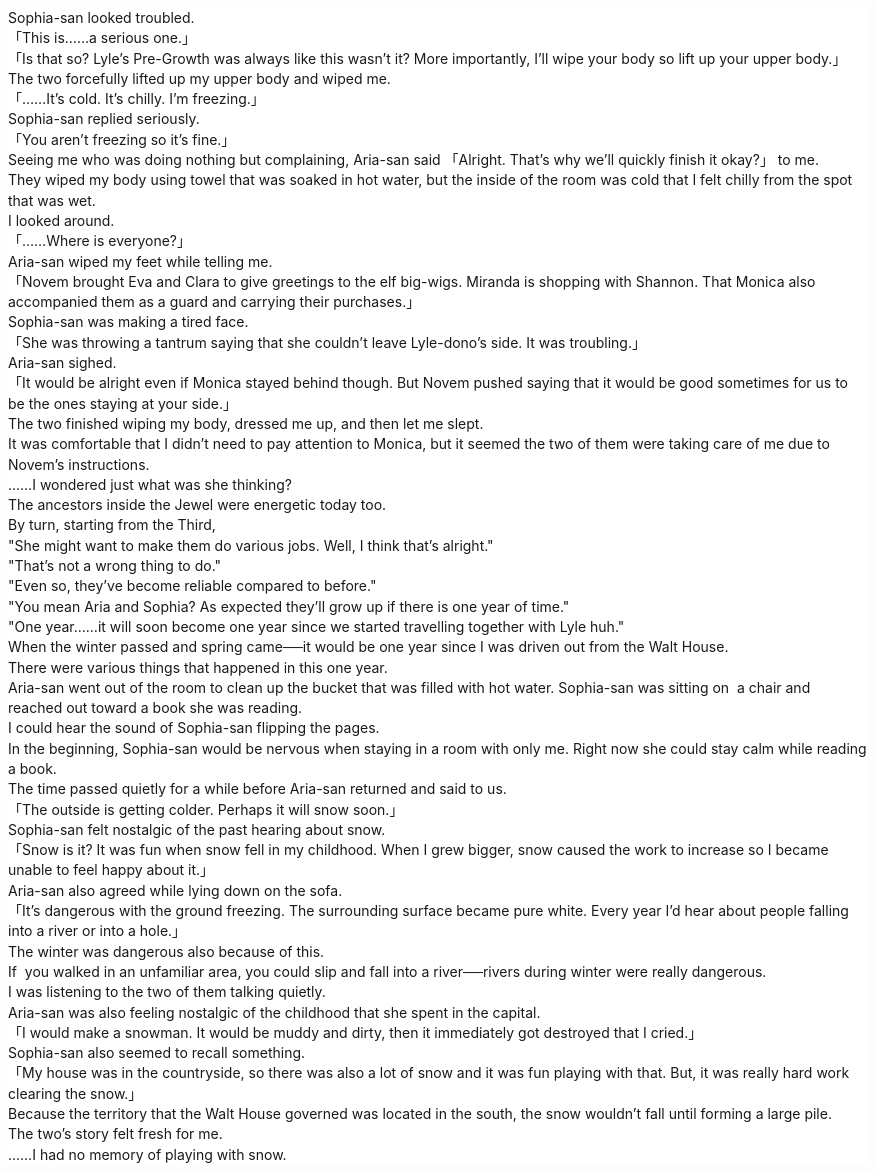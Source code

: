 Sophia-san looked troubled.<br/>
「This is……a serious one.」<br/>
「Is that so? Lyle’s Pre-Growth was always like this wasn’t it? More importantly, I’ll wipe your body so lift up your upper body.」<br/>
The two forcefully lifted up my upper body and wiped me.<br/>
「……It’s cold. It’s chilly. I’m freezing.」<br/>
Sophia-san replied seriously.<br/>
「You aren’t freezing so it’s fine.」<br/>
Seeing me who was doing nothing but complaining, Aria-san said 「Alright. That’s why we’ll quickly finish it okay?」 to me.<br/>
They wiped my body using towel that was soaked in hot water, but the inside of the room was cold that I felt chilly from the spot that was wet.<br/>
I looked around.<br/>
「……Where is everyone?」<br/>
Aria-san wiped my feet while telling me.<br/>
「Novem brought Eva and Clara to give greetings to the elf big-wigs. Miranda is shopping with Shannon. That Monica also accompanied them as a guard and carrying their purchases.」<br/>
Sophia-san was making a tired face.<br/>
「She was throwing a tantrum saying that she couldn’t leave Lyle-dono’s side. It was troubling.」<br/>
Aria-san sighed.<br/>
「It would be alright even if Monica stayed behind though. But Novem pushed saying that it would be good sometimes for us to be the ones staying at your side.」<br/>
The two finished wiping my body, dressed me up, and then let me slept.<br/>
It was comfortable that I didn’t need to pay attention to Monica, but it seemed the two of them were taking care of me due to Novem’s instructions.<br/>
……I wondered just what was she thinking?<br/>
The ancestors inside the Jewel were energetic today too.<br/>
By turn, starting from the Third,<br/>
"She might want to make them do various jobs. Well, I think that’s alright."<br/>
"That’s not a wrong thing to do."<br/>
"Even so, they’ve become reliable compared to before."<br/>
"You mean Aria and Sophia? As expected they’ll grow up if there is one year of time."<br/>
"One year……it will soon become one year since we started travelling together with Lyle huh."<br/>
When the winter passed and spring came──it would be one year since I was driven out from the Walt House.<br/>
There were various things that happened in this one year.<br/>
Aria-san went out of the room to clean up the bucket that was filled with hot water. Sophia-san was sitting on  a chair and reached out toward a book she was reading.<br/>
I could hear the sound of Sophia-san flipping the pages.<br/>
In the beginning, Sophia-san would be nervous when staying in a room with only me. Right now she could stay calm while reading a book.<br/>
The time passed quietly for a while before Aria-san returned and said to us.<br/>
「The outside is getting colder. Perhaps it will snow soon.」<br/>
Sophia-san felt nostalgic of the past hearing about snow.<br/>
「Snow is it? It was fun when snow fell in my childhood. When I grew bigger, snow caused the work to increase so I became unable to feel happy about it.」<br/>
Aria-san also agreed while lying down on the sofa.<br/>
「It’s dangerous with the ground freezing. The surrounding surface became pure white. Every year I’d hear about people falling into a river or into a hole.」<br/>
The winter was dangerous also because of this.<br/>
If  you walked in an unfamiliar area, you could slip and fall into a river──rivers during winter were really dangerous.<br/>
I was listening to the two of them talking quietly.<br/>
Aria-san was also feeling nostalgic of the childhood that she spent in the capital.<br/>
「I would make a snowman. It would be muddy and dirty, then it immediately got destroyed that I cried.」<br/>
Sophia-san also seemed to recall something.<br/>
「My house was in the countryside, so there was also a lot of snow and it was fun playing with that. But, it was really hard work clearing the snow.」<br/>
Because the territory that the Walt House governed was located in the south, the snow wouldn’t fall until forming a large pile.<br/>
The two’s story felt fresh for me.<br/>
……I had no memory of playing with snow.<br/>